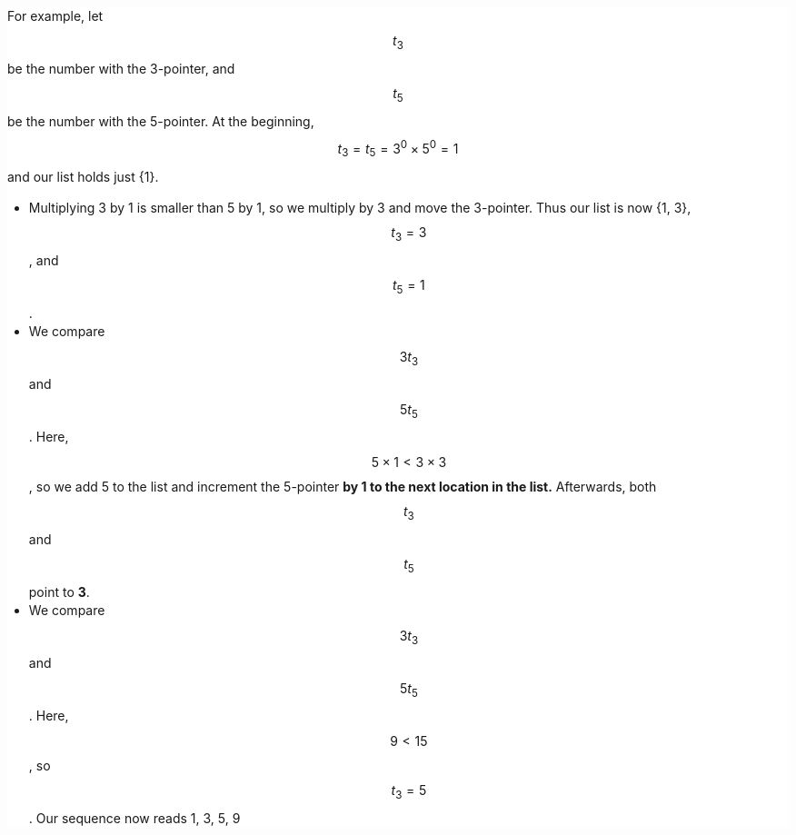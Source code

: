 For example, let $$t_3$$ be the number with the 3-pointer, and $$t_5$$ be the number with the 5-pointer. At the beginning, $$t_3=t_5=3^0\times5^0 = 1$$ and our list holds just {1}.

- Multiplying 3 by 1 is smaller than 5 by 1, so we multiply by 3 and move the 3-pointer. Thus our list is now {1, 3}, $$t_3=3$$, and $$t_5=1$$.
- We compare $$3t_3$$ and $$5t_5$$. Here, $$5\times1 < 3\times3$$, so we add 5 to the list and increment the 5-pointer **by 1 to the next location in the list.** Afterwards, both $$t_3$$ and $$t_5$$ point to **3**.
- We compare $$3t_3$$ and $$5t_5$$. Here, $$9<15$$, so $$t_3=5$$. Our sequence now reads 1, 3, 5, 9

